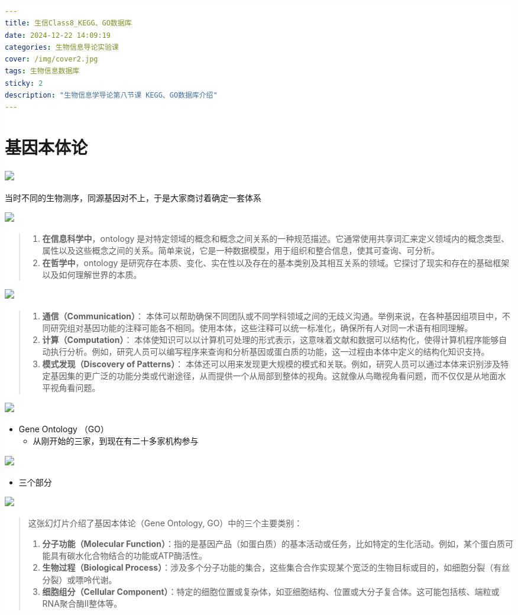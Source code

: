 ```yaml
---
title: 生信Class8_KEGG、GO数据库
date: 2024-12-22 14:09:19
categories: 生物信息导论实验课
cover: /img/cover2.jpg
tags: 生物信息数据库
sticky: 2
description: "生物信息学导论第八节课 KEGG、GO数据库介绍"
---
```

# 基因本体论

![](https://pic.imgdb.cn/item/65f4199f9f345e8d03041f75.png)

当时不同的生物测序，同源基因对不上，于是大家商讨着确定一套体系



![](https://pic.imgdb.cn/item/65f41a419f345e8d0308617b.png)

> 1. **在信息科学中**，ontology 是对特定领域的概念和概念之间关系的一种规范描述。它通常使用共享词汇来定义领域内的概念类型、属性以及这些概念之间的关系。简单来说，它是一种数据模型，用于组织和整合信息，使其可查询、可分析。
> 2. **在哲学中**，ontology 是研究存在本质、变化、实在性以及存在的基本类别及其相互关系的领域。它探讨了现实和存在的基础框架以及如何理解世界的本质。

![](https://pic.imgdb.cn/item/65f41b319f345e8d030d8a9a.png)

> 1. **通信（Communication）**： 本体可以帮助确保不同团队或不同学科领域之间的无歧义沟通。举例来说，在各种基因组项目中，不同研究组对基因功能的注释可能各不相同。使用本体，这些注释可以统一标准化，确保所有人对同一术语有相同理解。
> 2. **计算（Computation）**： 本体使知识可以以计算机可处理的形式表示，这意味着文献和数据可以结构化，使得计算机程序能够自动执行分析。例如，研究人员可以编写程序来查询和分析基因或蛋白质的功能，这一过程由本体中定义的结构化知识支持。
> 3. **模式发现（Discovery of Patterns）**： 本体还可以用来发现更大规模的模式和关联。例如，研究人员可以通过本体来识别涉及特定基因集的更广泛的功能分类或代谢途径，从而提供一个从局部到整体的视角。这就像从鸟瞰视角看问题，而不仅仅是从地面水平视角看问题。



![](https://pic.imgdb.cn/item/65f41b439f345e8d030de827.png)



- Gene Ontology （GO）
  - 从刚开始的三家，到现在有二十多家机构参与

![](https://pic.imgdb.cn/item/65f41b7b9f345e8d030f1fc5.png)

- 三个部分



![](https://pic.imgdb.cn/item/65f41bb09f345e8d031052a1.png)



>这张幻灯片介绍了基因本体论（Gene Ontology, GO）中的三个主要类别：
>
>1. **分子功能（Molecular Function）**：指的是基因产品（如蛋白质）的基本活动或任务，比如特定的生化活动。例如，某个蛋白质可能具有碳水化合物结合的功能或ATP酶活性。
>2. **生物过程（Biological Process）**：涉及多个分子功能的集合，这些集合合作实现某个宽泛的生物目标或目的，如细胞分裂（有丝分裂）或嘌呤代谢。
>3. **细胞组分（Cellular Component）**：特定的细胞位置或复杂体，如亚细胞结构、位置或大分子复合体。这可能包括核、端粒或RNA聚合酶II整体等。
